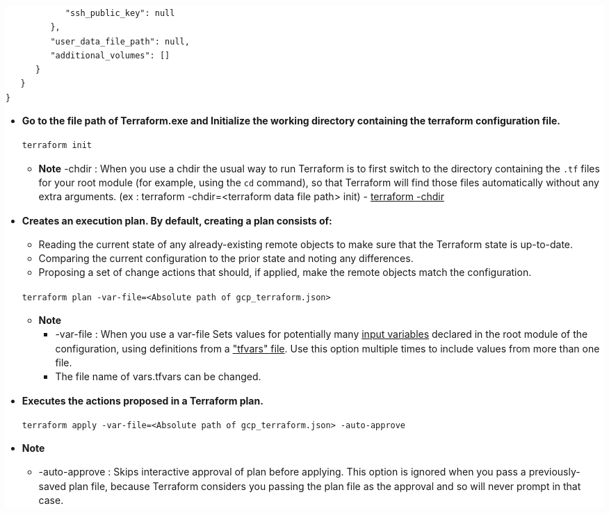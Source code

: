    ```
               "ssh_public_key": null
            },
            "user_data_file_path": null,
            "additional_volumes": []
         }
      }
   }
   ```

* **Go to the file path of Terraform.exe and Initialize the working directory containing the terraform configuration file.**

   ```
   terraform init
   ```
   * **Note**
       -chdir : When you use a chdir the usual way to run Terraform is to first switch to the directory containing the `.tf` files for your root module (for example, using the `cd` command), so that Terraform will find those files automatically without any extra arguments. (ex : terraform -chdir=\<terraform data file path\> init) - [terraform -chdir](https://developer.hashicorp.com/terraform/cli/commands#switching-working-directory-with-chdir)

* **Creates an execution plan. By default, creating a plan consists of:**
  * Reading the current state of any already-existing remote objects to make sure that the Terraform state is up-to-date.
  * Comparing the current configuration to the prior state and noting any differences.
  * Proposing a set of change actions that should, if applied, make the remote objects match the configuration.
   ```
   terraform plan -var-file=<Absolute path of gcp_terraform.json>
   ```
  * **Note**
	* -var-file : When you use a var-file Sets values for potentially many [input variables](https://www.terraform.io/docs/language/values/variables.html) declared in the root module of the configuration, using definitions from a ["tfvars" file](https://www.terraform.io/docs/language/values/variables.html#variable-definitions-tfvars-files). Use this option multiple times to include values from more than one file.
     * The file name of vars.tfvars can be changed.

* **Executes the actions proposed in a Terraform plan.**
   ```
   terraform apply -var-file=<Absolute path of gcp_terraform.json> -auto-approve
   ```
* **Note**
	* -auto-approve : Skips interactive approval of plan before applying. This option is ignored when you pass a previously-saved plan file, because Terraform considers you passing the plan file as the approval and so will never prompt in that case.
